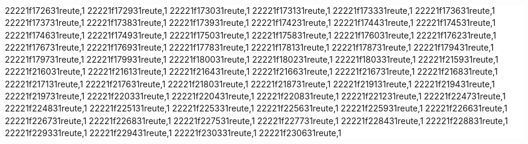 22221f172631reute,1
22221f172931reute,1
22221f173031reute,1
22221f173131reute,1
22221f173331reute,1
22221f173631reute,1
22221f173731reute,1
22221f173831reute,1
22221f173931reute,1
22221f174231reute,1
22221f174431reute,1
22221f174531reute,1
22221f174631reute,1
22221f174931reute,1
22221f175031reute,1
22221f175831reute,1
22221f176031reute,1
22221f176231reute,1
22221f176731reute,1
22221f176931reute,1
22221f177831reute,1
22221f178131reute,1
22221f178731reute,1
22221f179431reute,1
22221f179731reute,1
22221f179931reute,1
22221f180031reute,1
22221f180231reute,1
22221f180331reute,1
22221f215931reute,1
22221f216031reute,1
22221f216131reute,1
22221f216431reute,1
22221f216631reute,1
22221f216731reute,1
22221f216831reute,1
22221f217131reute,1
22221f217631reute,1
22221f218031reute,1
22221f218731reute,1
22221f219131reute,1
22221f219431reute,1
22221f219731reute,1
22221f220331reute,1
22221f220431reute,1
22221f220831reute,1
22221f221231reute,1
22221f224731reute,1
22221f224831reute,1
22221f225131reute,1
22221f225331reute,1
22221f225631reute,1
22221f225931reute,1
22221f226631reute,1
22221f226731reute,1
22221f226831reute,1
22221f227531reute,1
22221f227731reute,1
22221f228431reute,1
22221f228831reute,1
22221f229331reute,1
22221f229431reute,1
22221f230331reute,1
22221f230631reute,1
